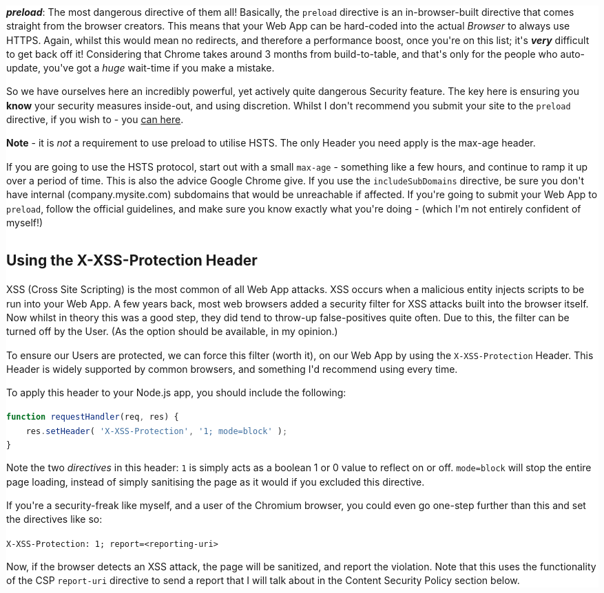 ***preload***:  The most dangerous directive of them all!  Basically, the `preload` directive is an in-browser-built directive that comes straight from the browser creators. This means that your Web App can be hard-coded into the actual *Browser* to always use HTTPS.  Again, whilst this would mean no redirects, and therefore a performance boost, once you're on this list; it's ***very*** difficult to get back off it!  Considering that Chrome takes around 3 months from build-to-table, and that's only for the people who auto-update, you've got a *huge* wait-time if you make a mistake.

So we have ourselves here an incredibly powerful, yet actively quite dangerous Security feature.  The key here is ensuring you **know** your security measures inside-out, and using  discretion.  Whilst I don't recommend you submit your site to the `preload` directive, if you wish to - you [can here](https://hstspreload.org/).

**Note** - it is *not* a requirement to use preload to utilise HSTS.  The only Header you need apply is the max-age header.

If you are going to use the HSTS protocol, start out with a small `max-age` - something like a few hours, and continue to ramp it up over a period of time.  This is also the advice Google Chrome give.  If you use the `includeSubDomains` directive, be sure you don't have internal (company.mysite.com) subdomains that would be unreachable if affected.  If you're going to submit your Web App to `preload`, follow the official guidelines, and make sure you know exactly what you're doing - (which I'm not entirely confident of myself!)


## Using the X-XSS-Protection Header

XSS (Cross Site Scripting) is the most common of all Web App attacks.  XSS occurs when a malicious entity injects scripts to be run into your Web App.  A few years back, most web browsers added a security filter for XSS attacks built into the browser itself.  Now whilst in theory this was a good step, they did tend to throw-up false-positives quite often.  Due to this, the filter can be turned off by the User. (As the option should be available, in my opinion.)

To ensure our Users are protected, we can force this filter (worth it), on our Web App by using the `X-XSS-Protection` Header.  This Header is widely supported by common browsers, and something I'd recommend using every time.

To apply this header to your Node.js app, you should include the following:

```js
function requestHandler(req, res) {
	res.setHeader( 'X-XSS-Protection', '1; mode=block' );
}
```

Note the two *directives* in this header:  `1` is simply acts as a boolean 1 or 0 value to reflect on or off.  `mode=block` will stop the entire page loading, instead of simply sanitising the page as it would if you excluded this directive.

If you're a security-freak like myself, and a user of the Chromium browser, you could even go one-step further than this and set the directives like so:

	X-XSS-Protection: 1; report=<reporting-uri>

Now, if the browser detects an XSS attack, the page will be sanitized, and report the violation.  Note that this uses the functionality of the CSP `report-uri` directive to send a report that I will talk about in the Content Security Policy section below.

